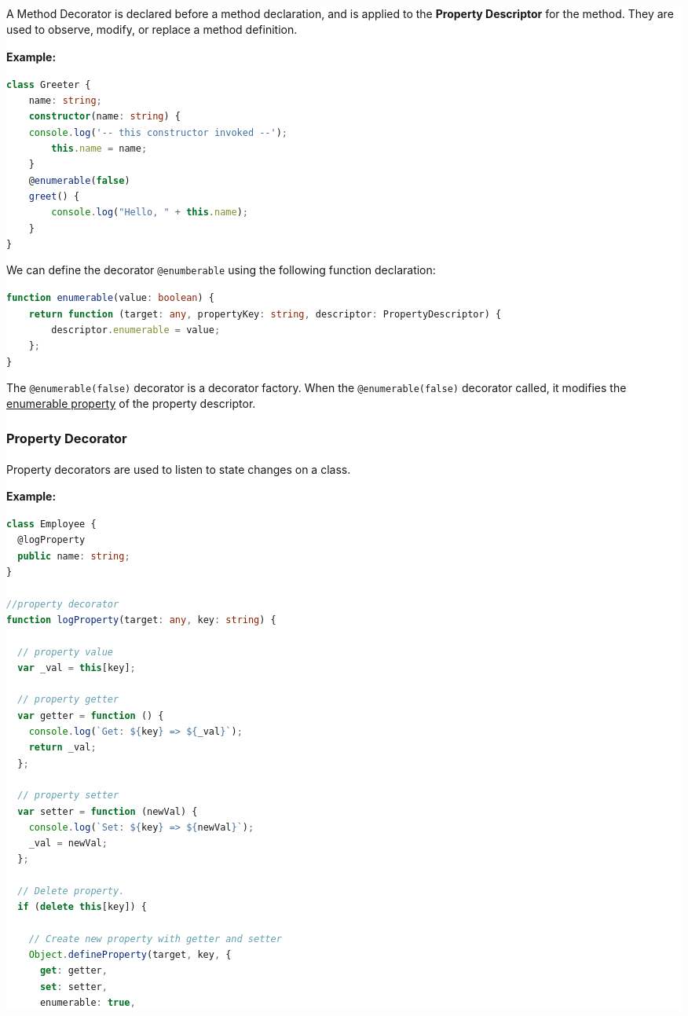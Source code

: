 A Method Decorator is declared before a method declaration, and is applied to the **Property Descriptor** for the method. They are used to observe, modify, or replace a method definition. 

**Example:**
```typescript
class Greeter {
    name: string;
    constructor(name: string) {
    console.log('-- this constructor invoked --');
        this.name = name;
    }
    @enumerable(false)
    greet() {
        console.log("Hello, " + this.name);
    }
}
```
We can define the decorator `@enumberable` using the following function declaration:
```typescript
function enumerable(value: boolean) {
    return function (target: any, propertyKey: string, descriptor: PropertyDescriptor) {
        descriptor.enumerable = value;
    };
}
```
The `@enumerable(false)` decorator is a decorator factory. When the `@enumerable(false)` decorator called, it modifies the [enumerable property](https://javascript.info/property-descriptors) of the property descriptor.

###  Property Decorator

Property decorators are used to listen to state changes on a class. 

**Example:**
```typescript
class Employee { 
  @logProperty
  public name: string;
}

//property decorator
function logProperty(target: any, key: string) {
 
  // property value
  var _val = this[key];
 
  // property getter
  var getter = function () {
    console.log(`Get: ${key} => ${_val}`);
    return _val;
  };
 
  // property setter
  var setter = function (newVal) {
    console.log(`Set: ${key} => ${newVal}`);
    _val = newVal;
  };
 
  // Delete property.
  if (delete this[key]) {
 
    // Create new property with getter and setter
    Object.defineProperty(target, key, {
      get: getter,
      set: setter,
      enumerable: true,
```